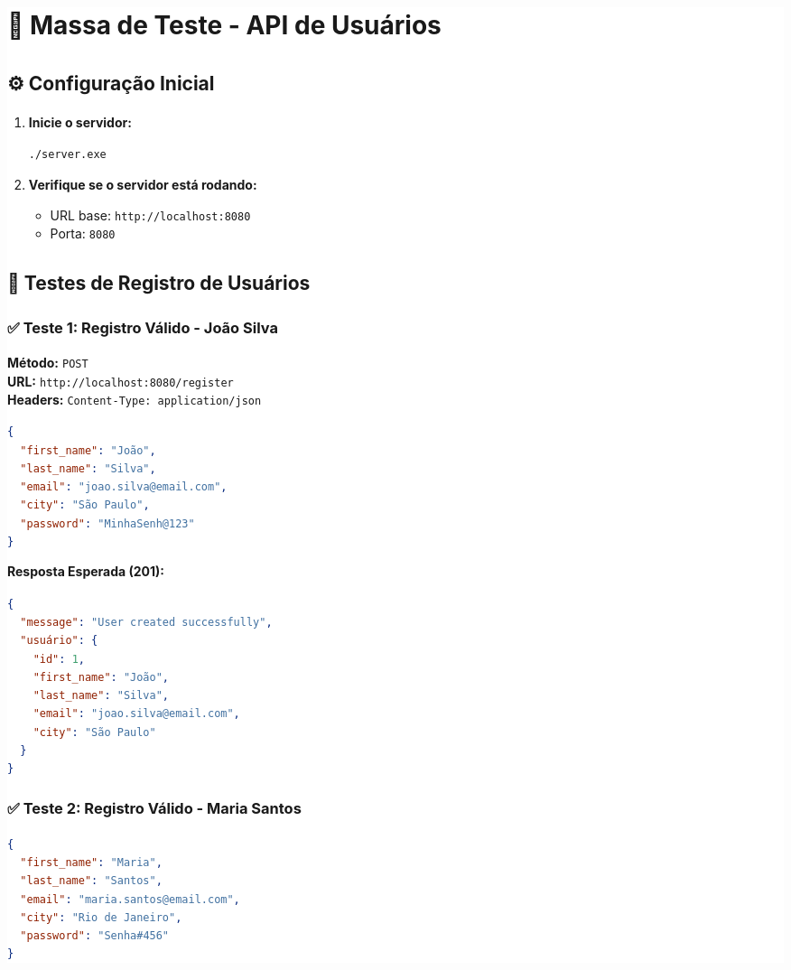 # 🚀 Massa de Teste - API de Usuários

## ⚙️ Configuração Inicial

1. **Inicie o servidor:**
   ```bash
   ./server.exe
   ```

2. **Verifique se o servidor está rodando:**
   - URL base: `http://localhost:8080`
   - Porta: `8080`

## 📝 Testes de Registro de Usuários

### ✅ Teste 1: Registro Válido - João Silva
**Método:** `POST`  
**URL:** `http://localhost:8080/register`  
**Headers:** `Content-Type: application/json`

```json
{
  "first_name": "João",
  "last_name": "Silva",
  "email": "joao.silva@email.com",
  "city": "São Paulo",
  "password": "MinhaSenh@123"
}
```

**Resposta Esperada (201):**
```json
{
  "message": "User created successfully",
  "usuário": {
    "id": 1,
    "first_name": "João",
    "last_name": "Silva",
    "email": "joao.silva@email.com",
    "city": "São Paulo"
  }
}
```

### ✅ Teste 2: Registro Válido - Maria Santos
```json
{
  "first_name": "Maria",
  "last_name": "Santos",
  "email": "maria.santos@email.com",
  "city": "Rio de Janeiro",
  "password": "Senha#456"
}
```
